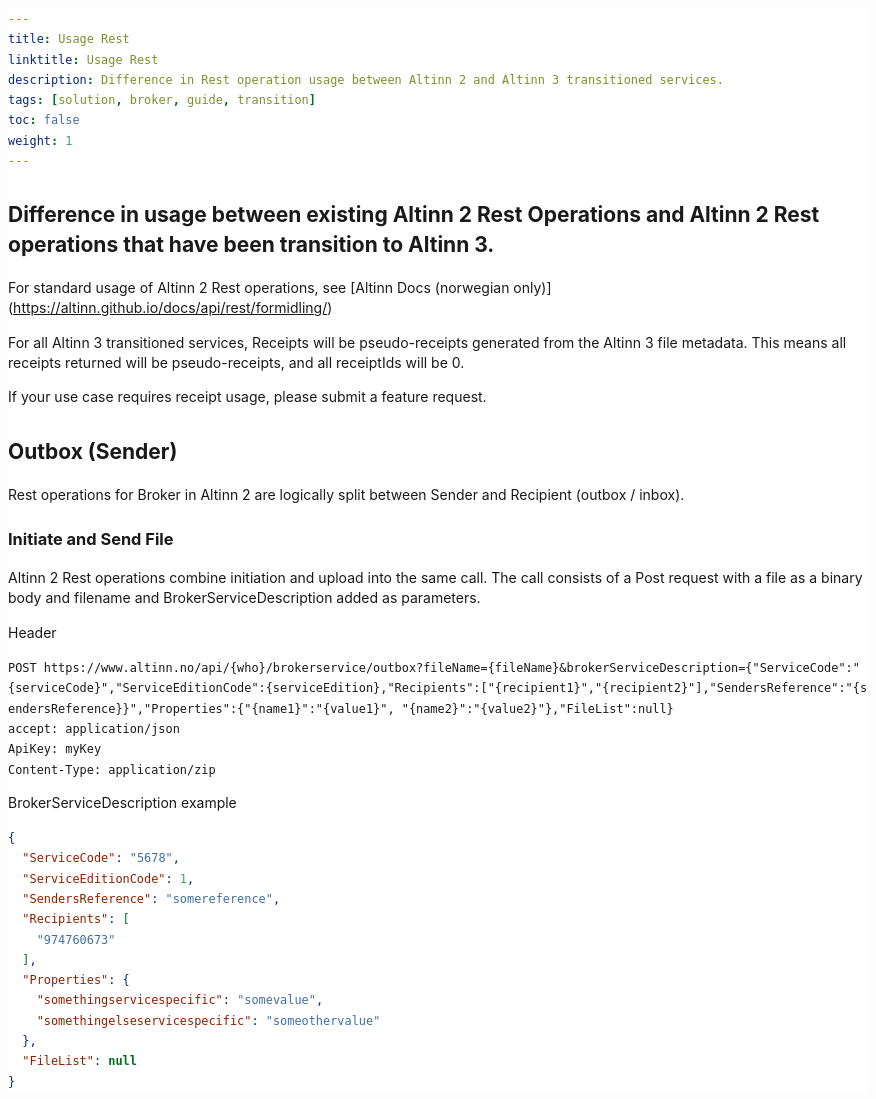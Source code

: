 ```yaml
---
title: Usage Rest
linktitle: Usage Rest
description: Difference in Rest operation usage between Altinn 2 and Altinn 3 transitioned services.
tags: [solution, broker, guide, transition]
toc: false
weight: 1
---
```


## Difference in usage between existing Altinn 2 Rest Operations and Altinn 2 Rest operations that have been transition to Altinn 3.

For standard usage of Altinn 2 Rest operations, see [Altinn Docs (norwegian only)] (https://altinn.github.io/docs/api/rest/formidling/)

For all Altinn 3 transitioned services, Receipts will be pseudo-receipts generated from the Altinn 3 file metadata. This means all receipts returned will be pseudo-receipts, and all receiptIds will be 0.

If your use case requires receipt usage, please submit a feature request.

## Outbox (Sender)

Rest operations for Broker in Altinn 2 are logically split between Sender and Recipient (outbox / inbox).

### Initiate and Send File

Altinn 2 Rest operations combine initiation and upload into the same call. 
The call consists of a Post request with a file as a binary body and filename and BrokerServiceDescription added as parameters.

Header
```HTTP
POST https://www.altinn.no/api/{who}/brokerservice/outbox?fileName={fileName}&brokerServiceDescription={"ServiceCode":"{serviceCode}","ServiceEditionCode":{serviceEdition},"Recipients":["{recipient1}","{recipient2}"],"SendersReference":"{sendersReference}}","Properties":{"{name1}":"{value1}", "{name2}":"{value2}"},"FileList":null}
accept: application/json
ApiKey: myKey
Content-Type: application/zip
```

BrokerServiceDescription example

```JSON
{
  "ServiceCode": "5678",
  "ServiceEditionCode": 1,
  "SendersReference": "somereference",
  "Recipients": [
    "974760673"
  ],
  "Properties": {
    "somethingservicespecific": "somevalue",
    "somethingelseservicespecific": "someothervalue"
  },
  "FileList": null
}
```

